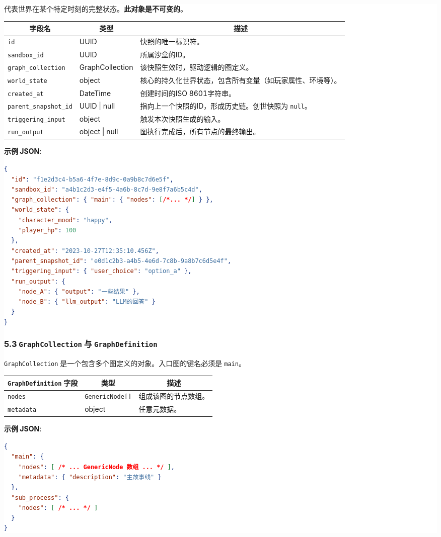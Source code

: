 代表世界在某个特定时刻的完整状态。**此对象是不可变的**。

| 字段名               | 类型               | 描述                                                     |
| -------------------- | ------------------ | -------------------------------------------------------- |
| `id`                 | UUID               | 快照的唯一标识符。                                       |
| `sandbox_id`         | UUID               | 所属沙盒的ID。                                           |
| `graph_collection`   | GraphCollection    | 该快照生效时，驱动逻辑的图定义。                         |
| `world_state`        | object             | 核心的持久化世界状态，包含所有变量（如玩家属性、环境等）。 |
| `created_at`         | DateTime           | 创建时间的ISO 8601字符串。                               |
| `parent_snapshot_id` | UUID \| null       | 指向上一个快照的ID，形成历史链。创世快照为 `null`。       |
| `triggering_input`   | object             | 触发本次快照生成的输入。                                 |
| `run_output`         | object \| null     | 图执行完成后，所有节点的最终输出。                       |

**示例 JSON**:
```json
{
  "id": "f1e2d3c4-b5a6-4f7e-8d9c-0a9b8c7d6e5f",
  "sandbox_id": "a4b1c2d3-e4f5-4a6b-8c7d-9e8f7a6b5c4d",
  "graph_collection": { "main": { "nodes": [/*... */] } },
  "world_state": {
    "character_mood": "happy",
    "player_hp": 100
  },
  "created_at": "2023-10-27T12:35:10.456Z",
  "parent_snapshot_id": "e0d1c2b3-a4b5-4e6d-7c8b-9a8b7c6d5e4f",
  "triggering_input": { "user_choice": "option_a" },
  "run_output": {
    "node_A": { "output": "一些结果" },
    "node_B": { "llm_output": "LLM的回答" }
  }
}
```

### 5.3 `GraphCollection` 与 `GraphDefinition`

`GraphCollection` 是一个包含多个图定义的对象。入口图的键名必须是 `main`。

| `GraphDefinition` 字段 | 类型              | 描述                     |
| ---------------------- | ----------------- | ------------------------ |
| `nodes`                | `GenericNode[]`   | 组成该图的节点数组。     |
| `metadata`             | object            | 任意元数据。             |

**示例 JSON**:
```json
{
  "main": {
    "nodes": [ /* ... GenericNode 数组 ... */ ],
    "metadata": { "description": "主故事线" }
  },
  "sub_process": {
    "nodes": [ /* ... */ ]
  }
}
```
